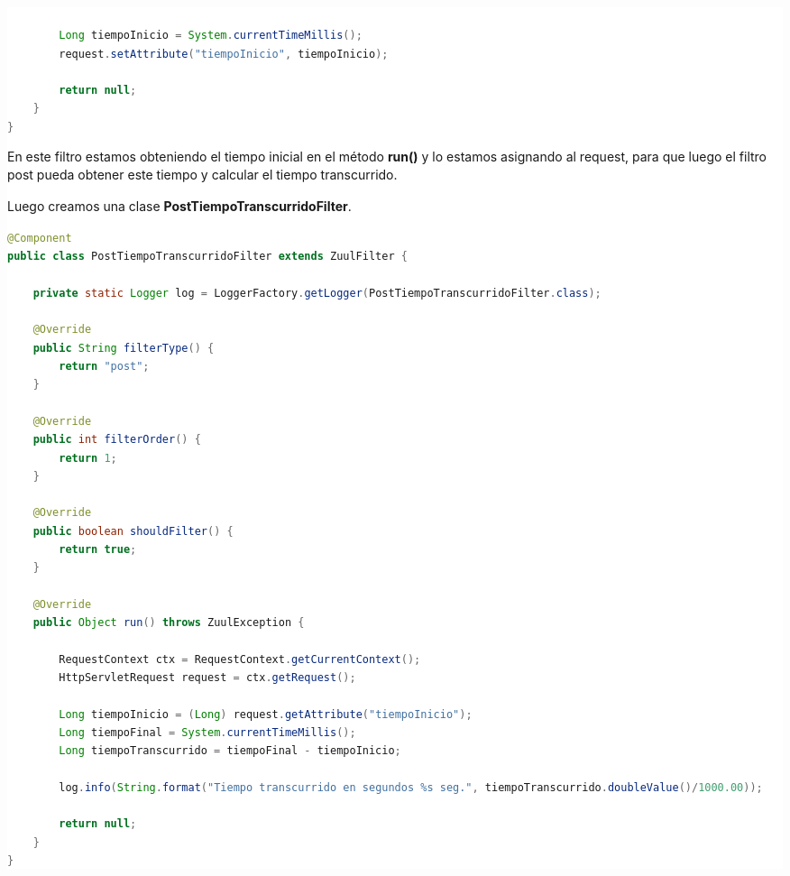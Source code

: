 ```java

        Long tiempoInicio = System.currentTimeMillis();
        request.setAttribute("tiempoInicio", tiempoInicio);

        return null;
    }
}
```

En este filtro estamos obteniendo el tiempo inicial en el método **run()** y lo estamos asignando al request, para que luego el filtro post pueda obtener este tiempo y calcular el tiempo transcurrido.

Luego creamos una clase **PostTiempoTranscurridoFilter**.

```java
@Component
public class PostTiempoTranscurridoFilter extends ZuulFilter {

    private static Logger log = LoggerFactory.getLogger(PostTiempoTranscurridoFilter.class);

    @Override
    public String filterType() {
        return "post";
    }

    @Override
    public int filterOrder() {
        return 1;
    }

    @Override
    public boolean shouldFilter() {
        return true;
    }

    @Override
    public Object run() throws ZuulException {

        RequestContext ctx = RequestContext.getCurrentContext();
        HttpServletRequest request = ctx.getRequest();

        Long tiempoInicio = (Long) request.getAttribute("tiempoInicio");
        Long tiempoFinal = System.currentTimeMillis();
        Long tiempoTranscurrido = tiempoFinal - tiempoInicio;

        log.info(String.format("Tiempo transcurrido en segundos %s seg.", tiempoTranscurrido.doubleValue()/1000.00));

        return null;
    }
}
```

